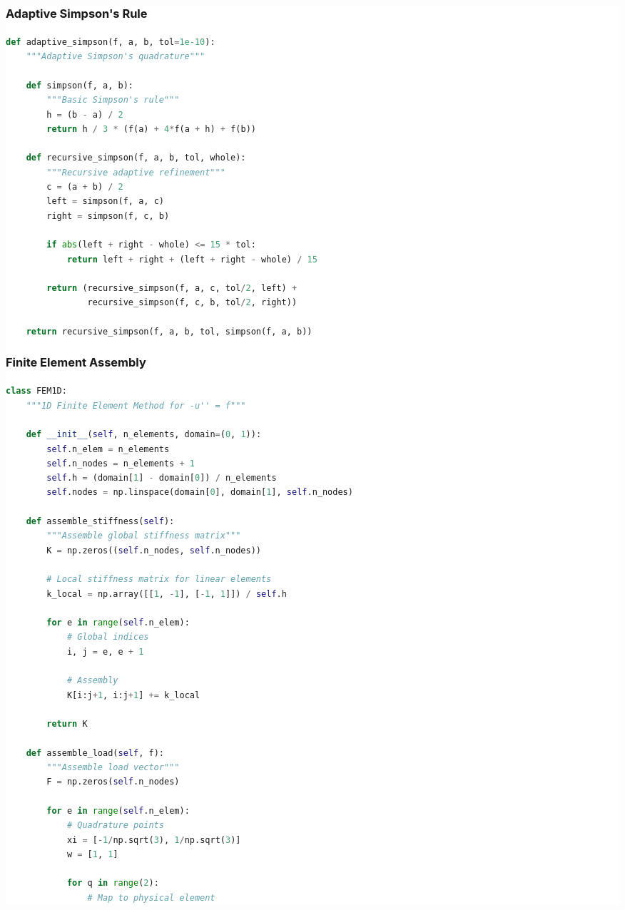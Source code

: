 ### Adaptive Simpson's Rule
```python
def adaptive_simpson(f, a, b, tol=1e-10):
    """Adaptive Simpson's quadrature"""
    
    def simpson(f, a, b):
        """Basic Simpson's rule"""
        h = (b - a) / 2
        return h / 3 * (f(a) + 4*f(a + h) + f(b))
    
    def recursive_simpson(f, a, b, tol, whole):
        """Recursive adaptive refinement"""
        c = (a + b) / 2
        left = simpson(f, a, c)
        right = simpson(f, c, b)
        
        if abs(left + right - whole) <= 15 * tol:
            return left + right + (left + right - whole) / 15
        
        return (recursive_simpson(f, a, c, tol/2, left) +
                recursive_simpson(f, c, b, tol/2, right))
    
    return recursive_simpson(f, a, b, tol, simpson(f, a, b))
```

### Finite Element Assembly
```python
class FEM1D:
    """1D Finite Element Method for -u'' = f"""
    
    def __init__(self, n_elements, domain=(0, 1)):
        self.n_elem = n_elements
        self.n_nodes = n_elements + 1
        self.h = (domain[1] - domain[0]) / n_elements
        self.nodes = np.linspace(domain[0], domain[1], self.n_nodes)
        
    def assemble_stiffness(self):
        """Assemble global stiffness matrix"""
        K = np.zeros((self.n_nodes, self.n_nodes))
        
        # Local stiffness matrix for linear elements
        k_local = np.array([[1, -1], [-1, 1]]) / self.h
        
        for e in range(self.n_elem):
            # Global indices
            i, j = e, e + 1
            
            # Assembly
            K[i:j+1, i:j+1] += k_local
        
        return K
    
    def assemble_load(self, f):
        """Assemble load vector"""
        F = np.zeros(self.n_nodes)
        
        for e in range(self.n_elem):
            # Quadrature points
            xi = [-1/np.sqrt(3), 1/np.sqrt(3)]
            w = [1, 1]
            
            for q in range(2):
                # Map to physical element
```